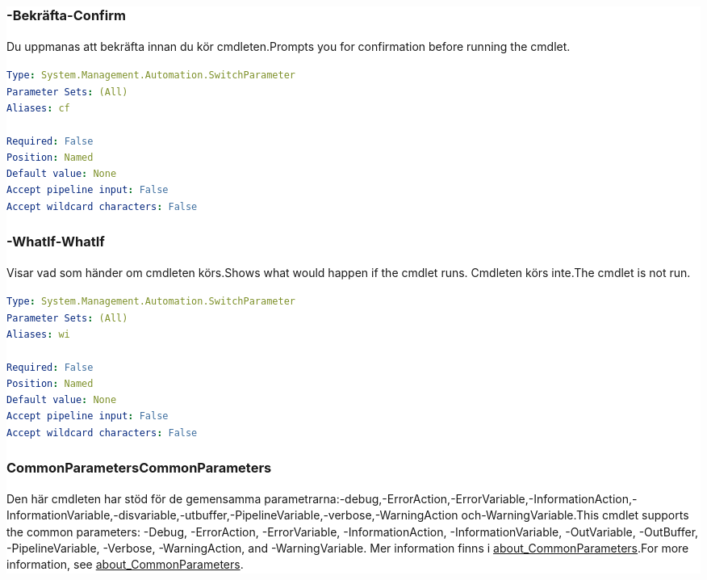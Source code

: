 ### <span data-ttu-id="c2cb5-128">-Bekräfta</span><span class="sxs-lookup"><span data-stu-id="c2cb5-128">-Confirm</span></span>
<span data-ttu-id="c2cb5-129">Du uppmanas att bekräfta innan du kör cmdleten.</span><span class="sxs-lookup"><span data-stu-id="c2cb5-129">Prompts you for confirmation before running the cmdlet.</span></span>

```yaml
Type: System.Management.Automation.SwitchParameter
Parameter Sets: (All)
Aliases: cf

Required: False
Position: Named
Default value: None
Accept pipeline input: False
Accept wildcard characters: False
```

### <span data-ttu-id="c2cb5-130">-WhatIf</span><span class="sxs-lookup"><span data-stu-id="c2cb5-130">-WhatIf</span></span>
<span data-ttu-id="c2cb5-131">Visar vad som händer om cmdleten körs.</span><span class="sxs-lookup"><span data-stu-id="c2cb5-131">Shows what would happen if the cmdlet runs.</span></span>
<span data-ttu-id="c2cb5-132">Cmdleten körs inte.</span><span class="sxs-lookup"><span data-stu-id="c2cb5-132">The cmdlet is not run.</span></span>

```yaml
Type: System.Management.Automation.SwitchParameter
Parameter Sets: (All)
Aliases: wi

Required: False
Position: Named
Default value: None
Accept pipeline input: False
Accept wildcard characters: False
```

### <span data-ttu-id="c2cb5-133">CommonParameters</span><span class="sxs-lookup"><span data-stu-id="c2cb5-133">CommonParameters</span></span>
<span data-ttu-id="c2cb5-134">Den här cmdleten har stöd för de gemensamma parametrarna:-debug,-ErrorAction,-ErrorVariable,-InformationAction,-InformationVariable,-disvariable,-utbuffer,-PipelineVariable,-verbose,-WarningAction och-WarningVariable.</span><span class="sxs-lookup"><span data-stu-id="c2cb5-134">This cmdlet supports the common parameters: -Debug, -ErrorAction, -ErrorVariable, -InformationAction, -InformationVariable, -OutVariable, -OutBuffer, -PipelineVariable, -Verbose, -WarningAction, and -WarningVariable.</span></span> <span data-ttu-id="c2cb5-135">Mer information finns i [about_CommonParameters](http://go.microsoft.com/fwlink/?LinkID=113216).</span><span class="sxs-lookup"><span data-stu-id="c2cb5-135">For more information, see [about_CommonParameters](http://go.microsoft.com/fwlink/?LinkID=113216).</span></span>
